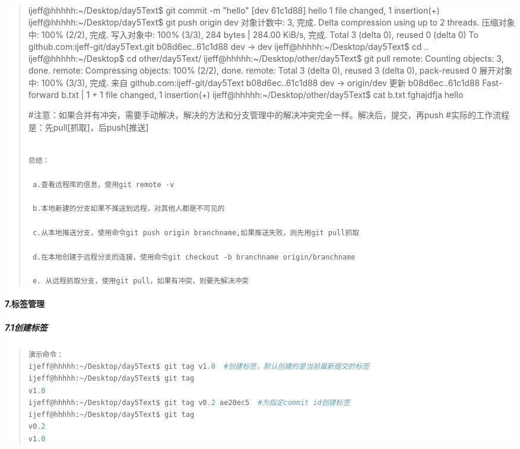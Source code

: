 > ijeff@hhhhh:~/Desktop/day5Text$ git commit -m "hello"
> [dev 61c1d88] hello
> 1 file changed, 1 insertion(+)
> ijeff@hhhhh:~/Desktop/day5Text$ git push origin dev
> 对象计数中: 3, 完成.
> Delta compression using up to 2 threads.
> 压缩对象中: 100% (2/2), 完成.
> 写入对象中: 100% (3/3), 284 bytes | 284.00 KiB/s, 完成.
> Total 3 (delta 0), reused 0 (delta 0)
> To github.com:ijeff-git/day5Text.git
> b08d6ec..61c1d88  dev -> dev
> ijeff@hhhhh:~/Desktop/day5Text$ cd ..
> ijeff@hhhhh:~/Desktop$ cd other/day5Text/
> ijeff@hhhhh:~/Desktop/other/day5Text$ git pull
> remote: Counting objects: 3, done.
> remote: Compressing objects: 100% (2/2), done.
> remote: Total 3 (delta 0), reused 3 (delta 0), pack-reused 0
> 展开对象中: 100% (3/3), 完成.
> 来自 github.com:ijeff-git/day5Text
> b08d6ec..61c1d88  dev        -> origin/dev
> 更新 b08d6ec..61c1d88
> Fast-forward
> b.txt | 1 +
> 1 file changed, 1 insertion(+)
> ijeff@hhhhh:~/Desktop/other/day5Text$ cat b.txt 
> fghajdfja
> hello
>
> #注意：如果合并有冲突，需要手动解决，解决的方法和分支管理中的解决冲突完全一样。解决后，提交，再push
> #实际的工作流程是：先pull[抓取]，后push[推送]
> ```
>
> 总结：
>
> ​	a.查看远程库的信息，使用git remote -v
>
> ​	b.本地新建的分支如果不推送到远程，对其他人都是不可见的
>
> ​	c.从本地推送分支，使用命令git push origin branchname,如果推送失败，则先用git pull抓取
>
> ​	d.在本地创建于远程分支的连接，使用命令git checkout -b branchname origin/branchname
>
> ​	e. 从远程抓取分支，使用git pull，如果有冲突，则要先解决冲突	

#### 7.标签管理

##### 7.1创建标签

> ```Python
> 演示命令：
> ijeff@hhhhh:~/Desktop/day5Text$ git tag v1.0	#创建标签，默认创建的是当前最新提交的标签
> ijeff@hhhhh:~/Desktop/day5Text$ git tag
> v1.0
> ijeff@hhhhh:~/Desktop/day5Text$ git tag v0.2 ae20ec5	#为指定commit id创建标签
> ijeff@hhhhh:~/Desktop/day5Text$ git tag
> v0.2
> v1.0
> ```
